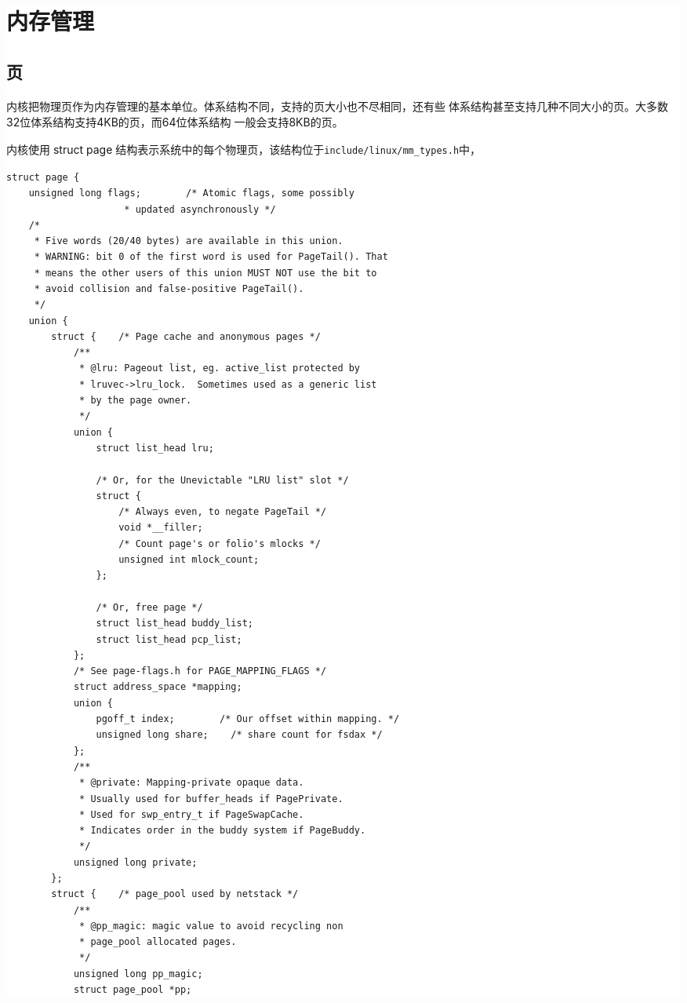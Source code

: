 # 内存管理

## 页

内核把物理页作为内存管理的基本单位。体系结构不同，支持的页大小也不尽相同，还有些
体系结构甚至支持几种不同大小的页。大多数32位体系结构支持4KB的页，而64位体系结构
一般会支持8KB的页。

内核使用 struct page 结构表示系统中的每个物理页，该结构位于`include/linux/mm_types.h`中，
```
struct page {
    unsigned long flags;        /* Atomic flags, some possibly
                     * updated asynchronously */
    /*
     * Five words (20/40 bytes) are available in this union.
     * WARNING: bit 0 of the first word is used for PageTail(). That
     * means the other users of this union MUST NOT use the bit to
     * avoid collision and false-positive PageTail().
     */
    union {
        struct {    /* Page cache and anonymous pages */
            /**
             * @lru: Pageout list, eg. active_list protected by
             * lruvec->lru_lock.  Sometimes used as a generic list
             * by the page owner.
             */
            union {
                struct list_head lru;

                /* Or, for the Unevictable "LRU list" slot */
                struct {
                    /* Always even, to negate PageTail */
                    void *__filler;
                    /* Count page's or folio's mlocks */
                    unsigned int mlock_count;
                };

                /* Or, free page */
                struct list_head buddy_list;
                struct list_head pcp_list;
            };
            /* See page-flags.h for PAGE_MAPPING_FLAGS */
            struct address_space *mapping;
            union {
                pgoff_t index;        /* Our offset within mapping. */
                unsigned long share;    /* share count for fsdax */
            };
            /**
             * @private: Mapping-private opaque data.
             * Usually used for buffer_heads if PagePrivate.
             * Used for swp_entry_t if PageSwapCache.
             * Indicates order in the buddy system if PageBuddy.
             */
            unsigned long private;
        };
        struct {    /* page_pool used by netstack */
            /**
             * @pp_magic: magic value to avoid recycling non
             * page_pool allocated pages.
             */
            unsigned long pp_magic;
            struct page_pool *pp;
```